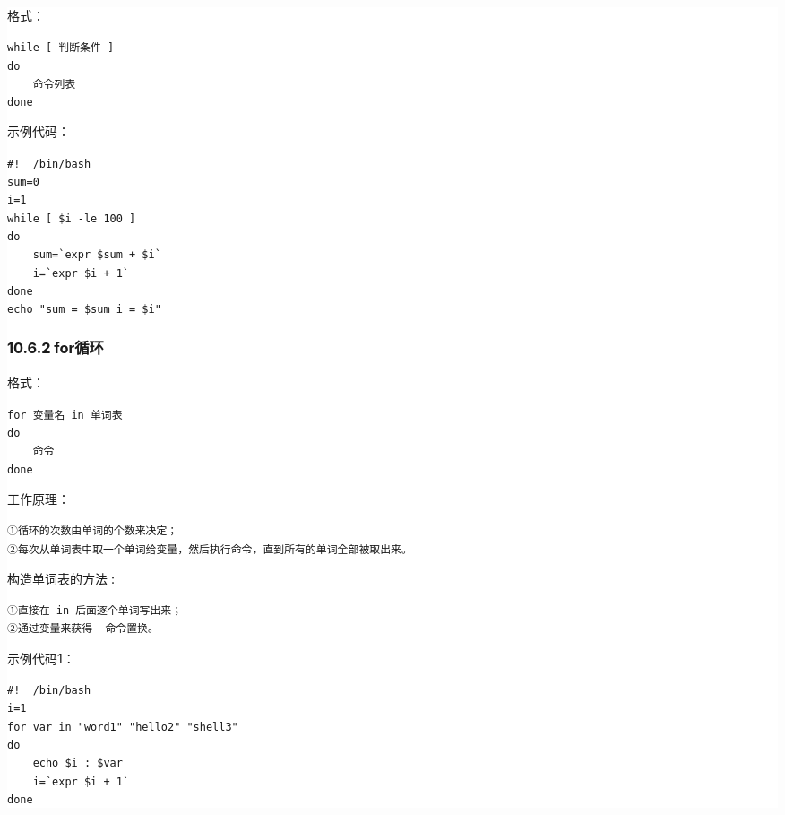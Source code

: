 格式：

```shell
while [ 判断条件 ]
do
	命令列表
done
```

示例代码：

```shell
#!  /bin/bash
sum=0
i=1
while [ $i -le 100 ]
do
    sum=`expr $sum + $i`
    i=`expr $i + 1`
done
echo "sum = $sum i = $i"
```

### 10.6.2 for循环

格式：

```shell
for 变量名 in 单词表
do
	命令
done
```

⼯作原理： 

```
①循环的次数由单词的个数来决定；
②每次从单词表中取⼀个单词给变量，然后执⾏命令，直到所有的单词全部被取出来。 
```

构造单词表的⽅法 : 

```
①直接在 in 后⾯逐个单词写出来；
②通过变量来获得——命令置换。
```

示例代码1：

```shell
#!  /bin/bash
i=1
for var in "word1" "hello2" "shell3"
do
    echo $i : $var
    i=`expr $i + 1`
done
```
